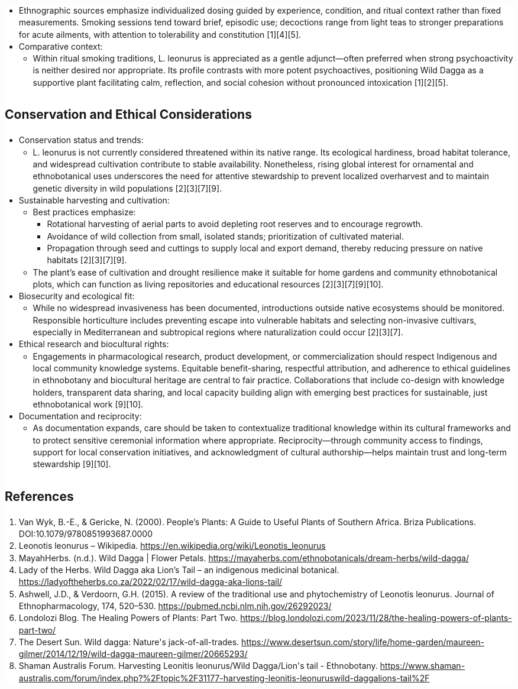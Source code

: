   - Ethnographic sources emphasize individualized dosing guided by experience, condition, and ritual context rather than fixed measurements. Smoking sessions tend toward brief, episodic use; decoctions range from light teas to stronger preparations for acute ailments, with attention to tolerability and constitution [1][4][5].
- Comparative context:
  - Within ritual smoking traditions, L. leonurus is appreciated as a gentle adjunct—often preferred when strong psychoactivity is neither desired nor appropriate. Its profile contrasts with more potent psychoactives, positioning Wild Dagga as a supportive plant facilitating calm, reflection, and social cohesion without pronounced intoxication [1][2][5].

## Conservation and Ethical Considerations
- Conservation status and trends:
  - L. leonurus is not currently considered threatened within its native range. Its ecological hardiness, broad habitat tolerance, and widespread cultivation contribute to stable availability. Nonetheless, rising global interest for ornamental and ethnobotanical uses underscores the need for attentive stewardship to prevent localized overharvest and to maintain genetic diversity in wild populations [2][3][7][9].
- Sustainable harvesting and cultivation:
  - Best practices emphasize:
    - Rotational harvesting of aerial parts to avoid depleting root reserves and to encourage regrowth.
    - Avoidance of wild collection from small, isolated stands; prioritization of cultivated material.
    - Propagation through seed and cuttings to supply local and export demand, thereby reducing pressure on native habitats [2][3][7][9].
  - The plant’s ease of cultivation and drought resilience make it suitable for home gardens and community ethnobotanical plots, which can function as living repositories and educational resources [2][3][7][9][10].
- Biosecurity and ecological fit:
  - While no widespread invasiveness has been documented, introductions outside native ecosystems should be monitored. Responsible horticulture includes preventing escape into vulnerable habitats and selecting non-invasive cultivars, especially in Mediterranean and subtropical regions where naturalization could occur [2][3][7].
- Ethical research and biocultural rights:
  - Engagements in pharmacological research, product development, or commercialization should respect Indigenous and local community knowledge systems. Equitable benefit-sharing, respectful attribution, and adherence to ethical guidelines in ethnobotany and biocultural heritage are central to fair practice. Collaborations that include co-design with knowledge holders, transparent data sharing, and local capacity building align with emerging best practices for sustainable, just ethnobotanical work [9][10].
- Documentation and reciprocity:
  - As documentation expands, care should be taken to contextualize traditional knowledge within its cultural frameworks and to protect sensitive ceremonial information where appropriate. Reciprocity—through community access to findings, support for local conservation initiatives, and acknowledgment of cultural authorship—helps maintain trust and long-term stewardship [9][10].

## References
1. Van Wyk, B.-E., & Gericke, N. (2000). People’s Plants: A Guide to Useful Plants of Southern Africa. Briza Publications. DOI:10.1079/9780851993687.0000  
2. Leonotis leonurus – Wikipedia. https://en.wikipedia.org/wiki/Leonotis_leonurus  
3. MayahHerbs. (n.d.). Wild Dagga | Flower Petals. https://mayaherbs.com/ethnobotanicals/dream-herbs/wild-dagga/  
4. Lady of the Herbs. Wild Dagga aka Lion’s Tail – an indigenous medicinal botanical. https://ladyoftheherbs.co.za/2022/02/17/wild-dagga-aka-lions-tail/  
5. Ashwell, J.D., & Verdoorn, G.H. (2015). A review of the traditional use and phytochemistry of Leonotis leonurus. Journal of Ethnopharmacology, 174, 520–530. https://pubmed.ncbi.nlm.nih.gov/26292023/  
6. Londolozi Blog. The Healing Powers of Plants: Part Two. https://blog.londolozi.com/2023/11/28/the-healing-powers-of-plants-part-two/  
7. The Desert Sun. Wild dagga: Nature's jack-of-all-trades. https://www.desertsun.com/story/life/home-garden/maureen-gilmer/2014/12/19/wild-dagga-maureen-gilmer/20665293/  
8. Shaman Australis Forum. Harvesting Leonitis leonurus/Wild Dagga/Lion's tail - Ethnobotany. https://www.shaman-australis.com/forum/index.php?%2Ftopic%2F31177-harvesting-leonitis-leonuruswild-daggalions-tail%2F  